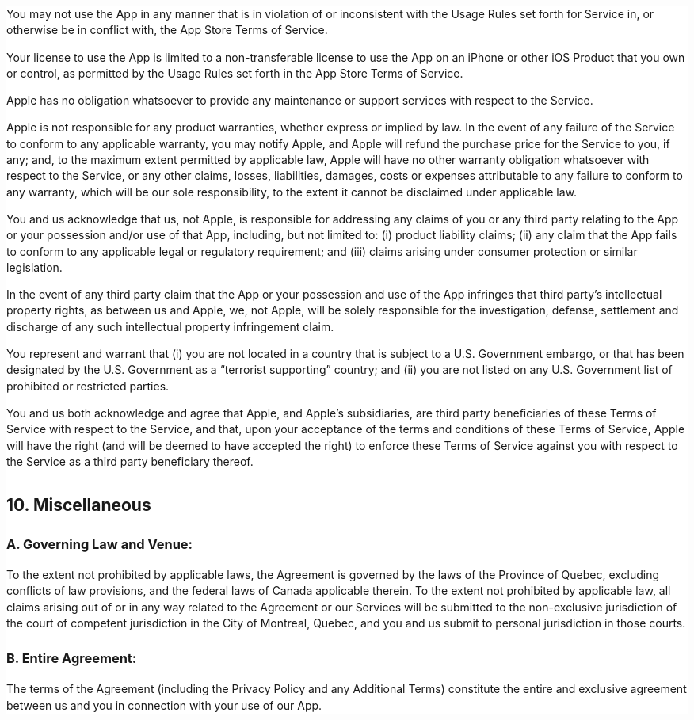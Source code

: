 You may not use the App in any manner that is in violation of or inconsistent with the Usage Rules set forth for Service in, or otherwise be in conflict with, the App Store Terms of Service.

Your license to use the App is limited to a non-transferable license to use the App on an iPhone or other iOS Product that you own or control, as permitted by the Usage Rules set forth in the App Store Terms of Service.

Apple has no obligation whatsoever to provide any maintenance or support services with respect to the Service.

Apple is not responsible for any product warranties, whether express or implied by law. In the event of any failure of the Service to conform to any applicable warranty, you may notify Apple, and Apple will refund the purchase price for the Service to you, if any; and, to the maximum extent permitted by applicable law, Apple will have no other warranty obligation whatsoever with respect to the Service, or any other claims, losses, liabilities, damages, costs or expenses attributable to any failure to conform to any warranty, which will be our sole responsibility, to the extent it cannot be disclaimed under applicable law.

You and us acknowledge that us, not Apple, is responsible for addressing any claims of you or any third party relating to the App or your possession and/or use of that App, including, but not limited to: (i) product liability claims; (ii) any claim that the App fails to conform to any applicable legal or regulatory requirement; and (iii) claims arising under consumer protection or similar legislation.

In the event of any third party claim that the App or your possession and use of the App infringes that third party’s intellectual property rights, as between us and Apple, we, not Apple, will be solely responsible for the investigation, defense, settlement and discharge of any such intellectual property infringement claim.

You represent and warrant that (i) you are not located in a country that is subject to a U.S. Government embargo, or that has been designated by the U.S. Government as a “terrorist supporting” country; and (ii) you are not listed on any U.S. Government list of prohibited or restricted parties.
 
You and us both acknowledge and agree that Apple, and Apple’s subsidiaries, are third party beneficiaries of these Terms of Service with respect to the Service, and that, upon your acceptance of the terms and conditions of these Terms of Service, Apple will have the right (and will be deemed to have accepted the right) to enforce these Terms of Service against you with respect to the Service as a third party beneficiary thereof.


## 10. Miscellaneous

### A. Governing Law and Venue:
To the extent not prohibited by applicable laws, the Agreement is governed by the laws of the Province of Quebec, excluding conflicts of law provisions, and the federal laws of Canada applicable therein. To the extent not prohibited by applicable law, all claims arising out of or in any way related to the Agreement or our Services will be submitted to the non-exclusive jurisdiction of the court of competent jurisdiction in the City of Montreal, Quebec, and you and us submit to personal jurisdiction in those courts.

### B. Entire Agreement:
The terms of the Agreement (including the Privacy Policy and any Additional Terms) constitute the entire and exclusive agreement between us and you in connection with your use of our App.
